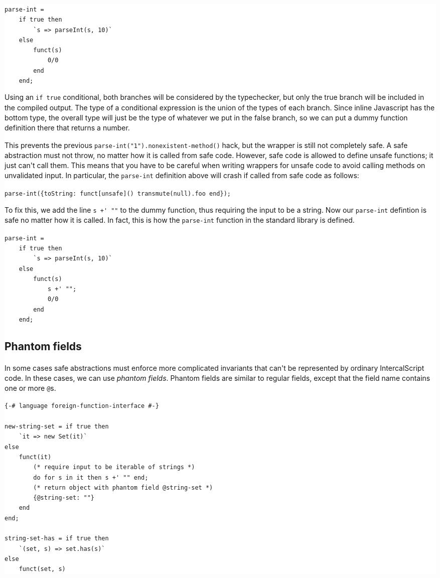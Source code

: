 ```
parse-int =
    if true then
        `s => parseInt(s, 10)`
    else
        funct(s)
            0/0
        end
    end;
```

Using an `if true` conditional, both branches will be considered by the typechecker, but only the true branch will be included in the compiled output. The type of a conditional expression is the union of the types of each branch. Since inline Javascript has the bottom type, the overall type will just be the type of whatever we put in the false branch, so we can put a dummy function definition there that returns a number.

This prevents the previous `parse-int("1").nonexistent-method()` hack, but the wrapper is still not completely safe. A safe abstraction must not throw, no matter how it is called from safe code. However, safe code is allowed to define unsafe functions; it just can't call them. This means that you have to be careful when writing wrappers for unsafe code to avoid calling methods on unvalidated input. In particular, the `parse-int` definition above will crash if called from safe code as follows:

```
parse-int({toString: funct[unsafe]() transmute(null).foo end});
```

To fix this, we add the line `s +' ""` to the dummy function, thus requiring the input to be a string. Now our `parse-int` defintion is safe no matter how it is called. In fact, this is how the `parse-int` function in the standard library is defined.

```
parse-int =
    if true then
        `s => parseInt(s, 10)`
    else
        funct(s)
            s +' "";
            0/0
        end
    end;
```

## Phantom fields

In some cases safe abstractions must enforce more complicated invariants that can't be represented by ordinary IntercalScript code. In these cases, we can use *phantom fields*. Phantom fields are similar to regular fields, except that the field name contains one or more `@`s.

```
{-# language foreign-function-interface #-}

new-string-set = if true then
    `it => new Set(it)`
else
    funct(it)
        (* require input to be iterable of strings *)
        do for s in it then s +' "" end;
        (* return object with phantom field @string-set *)
        {@string-set: ""}
    end
end;

string-set-has = if true then
    `(set, s) => set.has(s)`
else
    funct(set, s)
```